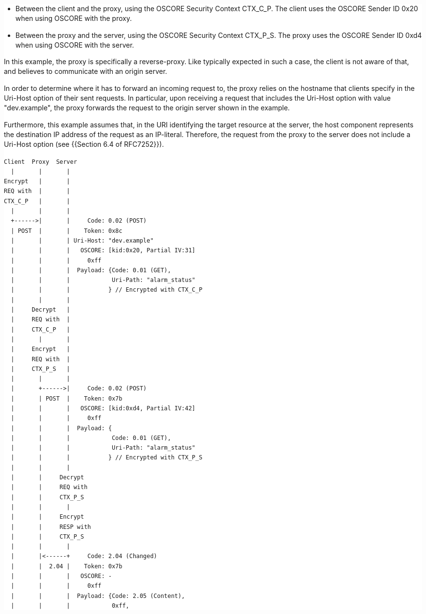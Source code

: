 * Between the client and the proxy, using the OSCORE Security Context CTX_C_P. The client uses the OSCORE Sender ID 0x20 when using OSCORE with the proxy.

* Between the proxy and the server, using the OSCORE Security Context CTX_P_S. The proxy uses the OSCORE Sender ID 0xd4 when using OSCORE with the server.

In this example, the proxy is specifically a reverse-proxy. Like typically expected in such a case, the client is not aware of that, and believes to communicate with an origin server.

In order to determine where it has to forward an incoming request to, the proxy relies on the hostname that clients specify in the Uri-Host option of their sent requests. In particular, upon receiving a request that includes the Uri-Host option with value "dev.example", the proxy forwards the request to the origin server shown in the example.

Furthermore, this example assumes that, in the URI identifying the target resource at the server, the host component represents the destination IP address of the request as an IP-literal. Therefore, the request from the proxy to the server does not include a Uri-Host option (see {{Section 6.4 of RFC7252}}).

~~~~~~~~~~~ aasvg
Client  Proxy  Server
  |       |       |
Encrypt   |       |
REQ with  |       |
CTX_C_P   |       |
  |       |       |
  +------>|       |     Code: 0.02 (POST)
  | POST  |       |    Token: 0x8c
  |       |       | Uri-Host: "dev.example"
  |       |       |   OSCORE: [kid:0x20, Partial IV:31]
  |       |       |     0xff
  |       |       |  Payload: {Code: 0.01 (GET),
  |       |       |            Uri-Path: "alarm_status"
  |       |       |           } // Encrypted with CTX_C_P
  |       |       |
  |     Decrypt   |
  |     REQ with  |
  |     CTX_C_P   |
  |       |       |
  |     Encrypt   |
  |     REQ with  |
  |     CTX_P_S   |
  |       |       |
  |       +------>|     Code: 0.02 (POST)
  |       | POST  |    Token: 0x7b
  |       |       |   OSCORE: [kid:0xd4, Partial IV:42]
  |       |       |     0xff
  |       |       |  Payload: {
  |       |       |            Code: 0.01 (GET),
  |       |       |            Uri-Path: "alarm_status"
  |       |       |           } // Encrypted with CTX_P_S
  |       |       |
  |       |     Decrypt
  |       |     REQ with
  |       |     CTX_P_S
  |       |       |
  |       |     Encrypt
  |       |     RESP with
  |       |     CTX_P_S
  |       |       |
  |       |<------+     Code: 2.04 (Changed)
  |       |  2.04 |    Token: 0x7b
  |       |       |   OSCORE: -
  |       |       |     0xff
  |       |       |  Payload: {Code: 2.05 (Content),
  |       |       |            0xff,
~~~~~~~~~~~